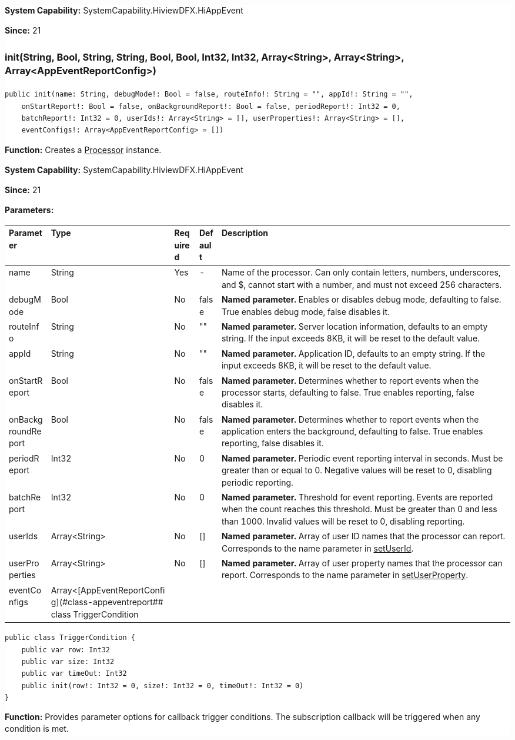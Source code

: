 **System Capability:** SystemCapability.HiviewDFX.HiAppEvent

**Since:** 21

### init(String, Bool, String, String, Bool, Bool, Int32, Int32, Array\<String>, Array\<String>, Array\<AppEventReportConfig>)

```cangjie
public init(name: String, debugMode!: Bool = false, routeInfo!: String = "", appId!: String = "",
    onStartReport!: Bool = false, onBackgroundReport!: Bool = false, periodReport!: Int32 = 0,
    batchReport!: Int32 = 0, userIds!: Array<String> = [], userProperties!: Array<String> = [],
    eventConfigs!: Array<AppEventReportConfig> = [])
```

**Function:** Creates a [Processor](#class-processor) instance.

**System Capability:** SystemCapability.HiviewDFX.HiAppEvent

**Since:** 21

**Parameters:**

| Parameter | Type | Required | Default | Description |
|:---|:---|:---|:---|:---|
| name | String | Yes | - | Name of the processor. Can only contain letters, numbers, underscores, and $, cannot start with a number, and must not exceed 256 characters. |
| debugMode | Bool | No | false | **Named parameter.** Enables or disables debug mode, defaulting to false. True enables debug mode, false disables it. |
| routeInfo | String | No | "" | **Named parameter.** Server location information, defaults to an empty string. If the input exceeds 8KB, it will be reset to the default value. |
| appId | String | No | "" | **Named parameter.** Application ID, defaults to an empty string. If the input exceeds 8KB, it will be reset to the default value. |
| onStartReport | Bool | No | false | **Named parameter.** Determines whether to report events when the processor starts, defaulting to false. True enables reporting, false disables it. |
| onBackgroundReport | Bool | No | false | **Named parameter.** Determines whether to report events when the application enters the background, defaulting to false. True enables reporting, false disables it. |
| periodReport | Int32 | No | 0 | **Named parameter.** Periodic event reporting interval in seconds. Must be greater than or equal to 0. Negative values will be reset to 0, disabling periodic reporting. |
| batchReport | Int32 | No | 0 | **Named parameter.** Threshold for event reporting. Events are reported when the count reaches this threshold. Must be greater than 0 and less than 1000. Invalid values will be reset to 0, disabling reporting. |
| userIds | Array\<String> | No | [] | **Named parameter.** Array of user ID names that the processor can report. Corresponds to the name parameter in [setUserId](#static-func-setuseridstring-string). |
| userProperties | Array\<String> | No | [] | **Named parameter.** Array of user property names that the processor can report. Corresponds to the name parameter in [setUserProperty](#static-func-setuserpropertystring-string). |
| eventConfigs | Array\<[AppEventReportConfig](#class-appeventreport## class TriggerCondition

```cangjie
public class TriggerCondition {
    public var row: Int32
    public var size: Int32
    public var timeOut: Int32
    public init(row!: Int32 = 0, size!: Int32 = 0, timeOut!: Int32 = 0)
}
```

**Function:** Provides parameter options for callback trigger conditions. The subscription callback will be triggered when any condition is met.
